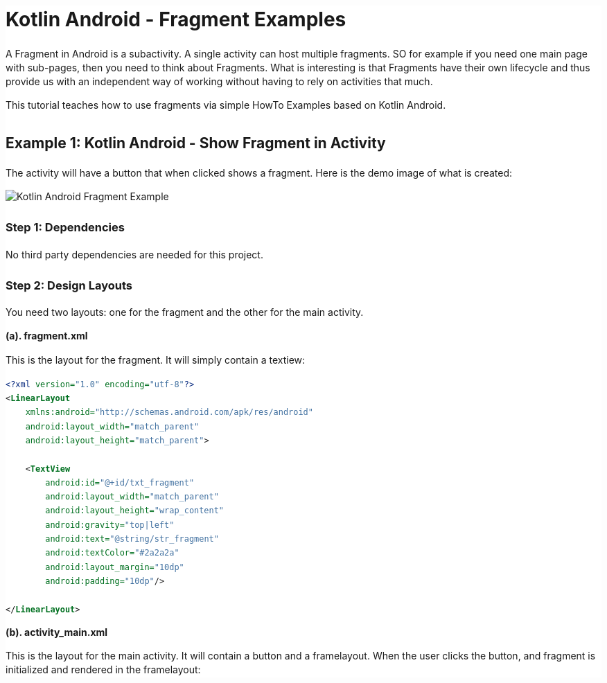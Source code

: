 # Kotlin Android - Fragment Examples

A Fragment in Android is a subactivity. A single activity can host multiple fragments. SO for example if you need one main page with sub-pages, then you need to think about Fragments. What is interesting is that Fragments have their own lifecycle and thus provide us with an independent way of working without having to rely on activities that much.


This tutorial teaches how to use fragments via simple HowTo Examples based on Kotlin Android.

## Example 1: Kotlin Android - Show Fragment in Activity

The activity will have a button that when clicked shows a fragment. Here is the demo image of what is created:

![Kotlin Android Fragment Example](https://github.com/alirezabashi98/Fragment/raw/master/scr001.png)

### Step 1: Dependencies

No third party dependencies are needed for this project.

### Step 2: Design Layouts

You need two layouts: one for the fragment and the other for the main activity.

**(a). fragment.xml**

This is the layout for the fragment. It will simply contain a textiew:

```xml
<?xml version="1.0" encoding="utf-8"?>
<LinearLayout
    xmlns:android="http://schemas.android.com/apk/res/android"
    android:layout_width="match_parent"
    android:layout_height="match_parent">

    <TextView
        android:id="@+id/txt_fragment"
        android:layout_width="match_parent"
        android:layout_height="wrap_content"
        android:gravity="top|left"
        android:text="@string/str_fragment"
        android:textColor="#2a2a2a"
        android:layout_margin="10dp"
        android:padding="10dp"/>

</LinearLayout>
```

**(b). activity_main.xml**

This is the layout for the main activity. It will contain a button and a framelayout. When the user clicks the button, and fragment is initialized and rendered in the framelayout:
